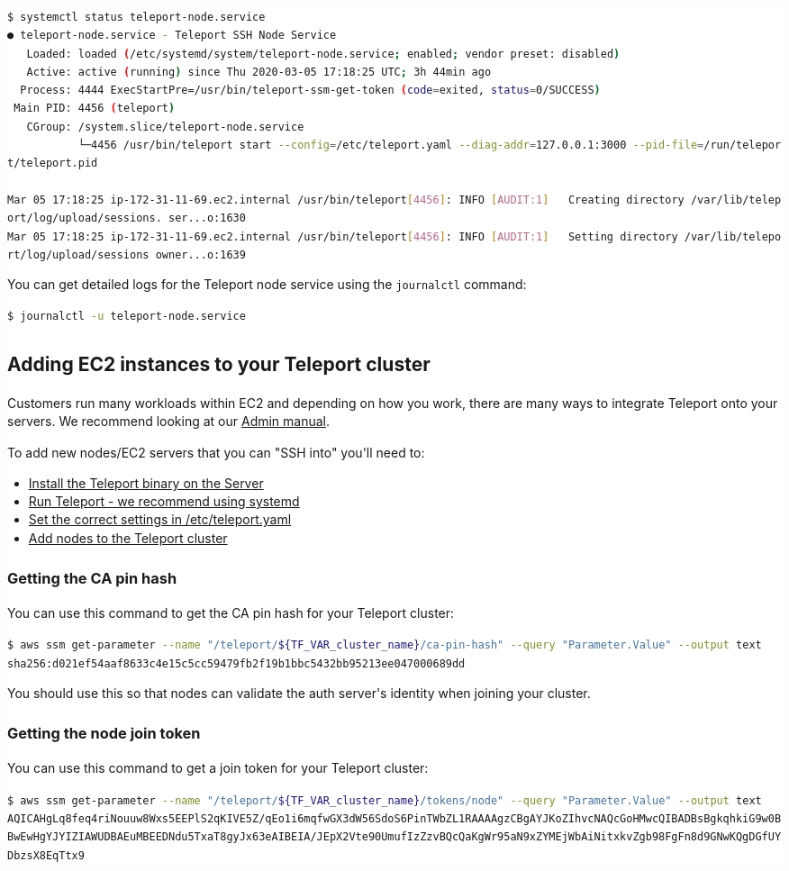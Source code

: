 ```bash
$ systemctl status teleport-node.service
● teleport-node.service - Teleport SSH Node Service
   Loaded: loaded (/etc/systemd/system/teleport-node.service; enabled; vendor preset: disabled)
   Active: active (running) since Thu 2020-03-05 17:18:25 UTC; 3h 44min ago
  Process: 4444 ExecStartPre=/usr/bin/teleport-ssm-get-token (code=exited, status=0/SUCCESS)
 Main PID: 4456 (teleport)
   CGroup: /system.slice/teleport-node.service
           └─4456 /usr/bin/teleport start --config=/etc/teleport.yaml --diag-addr=127.0.0.1:3000 --pid-file=/run/teleport/teleport.pid

Mar 05 17:18:25 ip-172-31-11-69.ec2.internal /usr/bin/teleport[4456]: INFO [AUDIT:1]   Creating directory /var/lib/teleport/log/upload/sessions. ser...o:1630
Mar 05 17:18:25 ip-172-31-11-69.ec2.internal /usr/bin/teleport[4456]: INFO [AUDIT:1]   Setting directory /var/lib/teleport/log/upload/sessions owner...o:1639
```

You can get detailed logs for the Teleport node service using the `journalctl` command:

```bash
$ journalctl -u teleport-node.service
```

## Adding EC2 instances to your Teleport cluster
Customers run many workloads within EC2 and depending on how you work, there are many
ways to integrate Teleport onto your servers. We recommend looking at our [Admin manual](https://gravitational.com/teleport/docs/admin-guide/#installing).

To add new nodes/EC2 servers that you can "SSH into" you'll need to:

- [Install the Teleport binary on the Server](admin-guide.md#installing)
- [Run Teleport - we recommend using systemd](admin-guide.md#systemd-unit-file)
- [Set the correct settings in /etc/teleport.yaml](admin-guide.md#configuration-file)
- [Add nodes to the Teleport cluster](admin-guide.md#adding-nodes-to-the-cluster)


### Getting the CA pin hash

You can use this command to get the CA pin hash for your Teleport cluster:

```bash
$ aws ssm get-parameter --name "/teleport/${TF_VAR_cluster_name}/ca-pin-hash" --query "Parameter.Value" --output text
sha256:d021ef54aaf8633c4e15c5cc59479fb2f19b1bbc5432bb95213ee047000689dd
```

You should use this so that nodes can validate the auth server's identity when joining your cluster.


### Getting the node join token

You can use this command to get a join token for your Teleport cluster:

```bash
$ aws ssm get-parameter --name "/teleport/${TF_VAR_cluster_name}/tokens/node" --query "Parameter.Value" --output text
AQICAHgLq8feq4riNouuw8Wxs5EEPlS2qKIVE5Z/qEo1i6mqfwGX3dW56SdoS6PinTWbZL1RAAAAgzCBgAYJKoZIhvcNAQcGoHMwcQIBADBsBgkqhkiG9w0BBwEwHgYJYIZIAWUDBAEuMBEEDNdu5TxaT8gyJx63eAIBEIA/JEpX2Vte90UmufIzZzvBQcQaKgWr95aN9xZYMEjWbAiNitxkvZgb98FgFn8d9GNwKQgDGfUYDbzsX8EqTtx9
```

